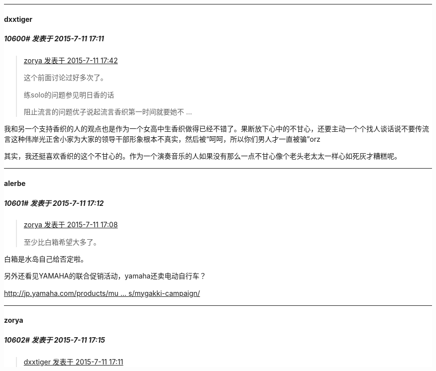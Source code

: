 





*****

####  dxxtiger  
##### 10600#       发表于 2015-7-11 17:11



<blockquote><a href="httphttps://bbs.saraba1st.com/2b/forum.php?mod=redirect&amp;goto=findpost&amp;pid=29511195&amp;ptid=1085129" target="_blank">zorya 发表于 2015-7-11 17:42</a>

这个前面讨论过好多次了。

练solo的问题参见明日香的话

阻止流言的问题优子说起流言香织第一时间就要她不 ...</blockquote>
我和另一个支持香织的人的观点也是作为一个女高中生香织做得已经不错了。果断放下心中的不甘心，还要主动一个个找人谈话说不要传流言这种伟岸光正舍小家为大家的领导干部形象根本不真实，然后被“呵呵，所以你们男人才一直被骗”orz


其实，我还挺喜欢香织的这个不甘心的。作为一个演奏音乐的人如果没有那么一点不甘心像个老头老太太一样心如死灰才糟糕呢。







*****

####  alerbe  
##### 10601#       发表于 2015-7-11 17:12



<blockquote><a href="httphttps://bbs.saraba1st.com/2b/forum.php?mod=redirect&amp;goto=findpost&amp;pid=29511406&amp;ptid=1085129" target="_blank">zorya 发表于 2015-7-11 17:08</a>

至少比白箱希望大多了。</blockquote>
白箱是水岛自己给否定啦。


另外还看见YAMAHA的联合促销活动，yamaha还卖电动自行车？

[http://jp.yamaha.com/products/mu ... s/mygakki-campaign/](http://jp.yamaha.com/products/musical-instruments/winds/mygakki-campaign/)







*****

####  zorya  
##### 10602#       发表于 2015-7-11 17:15



<blockquote><a href="httphttps://bbs.saraba1st.com/2b/forum.php?mod=redirect&amp;goto=findpost&amp;pid=29511434&amp;ptid=1085129" target="_blank">dxxtiger 发表于 2015-7-11 17:11</a>
